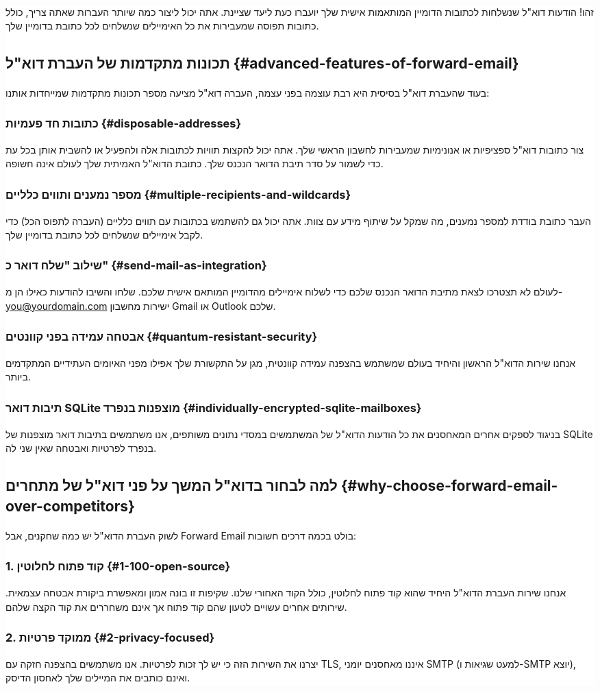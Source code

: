 זהו! הודעות דוא"ל שנשלחות לכתובות הדומיין המותאמות אישית שלך יועברו כעת ליעד שציינת. אתה יכול ליצור כמה שיותר העברות שאתה צריך, כולל כתובות תפוסה שמעבירות את כל האימיילים שנשלחים לכל כתובת בדומיין שלך.

## תכונות מתקדמות של העברת דוא"ל {#advanced-features-of-forward-email}

בעוד שהעברת דוא"ל בסיסית היא רבת עוצמה בפני עצמה, העברה דוא"ל מציעה מספר תכונות מתקדמות שמייחדות אותנו:

### כתובות חד פעמיות {#disposable-addresses}

צור כתובות דוא"ל ספציפיות או אנונימיות שמעבירות לחשבון הראשי שלך. אתה יכול להקצות תוויות לכתובות אלה ולהפעיל או להשבית אותן בכל עת כדי לשמור על סדר תיבת הדואר הנכנס שלך. כתובת הדוא"ל האמיתית שלך לעולם אינה חשופה.

### מספר נמענים ותווים כלליים {#multiple-recipients-and-wildcards}

העבר כתובת בודדת למספר נמענים, מה שמקל על שיתוף מידע עם צוות. אתה יכול גם להשתמש בכתובות עם תווים כלליים (העברה לתפוס הכל) כדי לקבל אימיילים שנשלחים לכל כתובת בדומיין שלך.

### שילוב "שלח דואר כ" {#send-mail-as-integration}

לעולם לא תצטרכו לצאת מתיבת הדואר הנכנס שלכם כדי לשלוח אימיילים מהדומיין המותאם אישית שלכם. שלחו והשיבו להודעות כאילו הן מ-<you@yourdomain.com> ישירות מחשבון Gmail או Outlook שלכם.

### אבטחה עמידה בפני קוונטים {#quantum-resistant-security}

אנחנו שירות הדוא"ל הראשון והיחיד בעולם שמשתמש בהצפנה עמידה קוונטית, מגן על התקשורת שלך אפילו מפני האיומים העתידיים המתקדמים ביותר.

### תיבות דואר SQLite מוצפנות בנפרד {#individually-encrypted-sqlite-mailboxes}

בניגוד לספקים אחרים המאחסנים את כל הודעות הדוא"ל של המשתמשים במסדי נתונים משותפים, אנו משתמשים בתיבות דואר מוצפנות של SQLite בנפרד לפרטיות ואבטחה שאין שני לה.

## למה לבחור בדוא"ל המשך על פני דוא"ל של מתחרים {#why-choose-forward-email-over-competitors}

לשוק העברת הדוא"ל יש כמה שחקנים, אבל Forward Email בולט בכמה דרכים חשובות:

### 1. קוד פתוח לחלוטין {#1-100-open-source}

אנחנו שירות העברת הדוא"ל היחיד שהוא קוד פתוח לחלוטין, כולל הקוד האחורי שלנו. שקיפות זו בונה אמון ומאפשרת ביקורת אבטחה עצמאית. שירותים אחרים עשויים לטעון שהם קוד פתוח אך אינם משחררים את קוד הקצה שלהם.

### 2. ממוקד פרטיות {#2-privacy-focused}

יצרנו את השירות הזה כי יש לך זכות לפרטיות. אנו משתמשים בהצפנה חזקה עם TLS, איננו מאחסנים יומני SMTP (למעט שגיאות ו-SMTP יוצא), ואינם כותבים את המיילים שלך לאחסון הדיסק.
